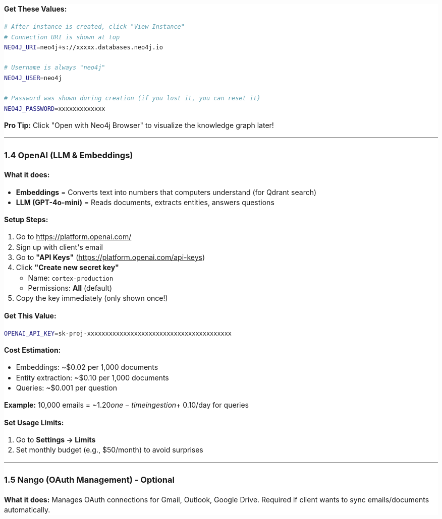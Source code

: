 **Get These Values:**

```bash
# After instance is created, click "View Instance"
# Connection URI is shown at top
NEO4J_URI=neo4j+s://xxxxx.databases.neo4j.io

# Username is always "neo4j"
NEO4J_USER=neo4j

# Password was shown during creation (if you lost it, you can reset it)
NEO4J_PASSWORD=xxxxxxxxxxxxx
```

**Pro Tip:** Click "Open with Neo4j Browser" to visualize the knowledge graph later!

---

### 1.4 OpenAI (LLM & Embeddings)

**What it does:**
- **Embeddings** = Converts text into numbers that computers understand (for Qdrant search)
- **LLM (GPT-4o-mini)** = Reads documents, extracts entities, answers questions

**Setup Steps:**

1. Go to https://platform.openai.com/
2. Sign up with client's email
3. Go to **"API Keys"** (https://platform.openai.com/api-keys)
4. Click **"Create new secret key"**
   - Name: `cortex-production`
   - Permissions: **All** (default)
5. Copy the key immediately (only shown once!)

**Get This Value:**

```bash
OPENAI_API_KEY=sk-proj-xxxxxxxxxxxxxxxxxxxxxxxxxxxxxxxxxxxxxxxx
```

**Cost Estimation:**
- Embeddings: ~$0.02 per 1,000 documents
- Entity extraction: ~$0.10 per 1,000 documents
- Queries: ~$0.001 per question

**Example:** 10,000 emails = ~$1.20 one-time ingestion + ~$0.10/day for queries

**Set Usage Limits:**
1. Go to **Settings → Limits**
2. Set monthly budget (e.g., $50/month) to avoid surprises

---

### 1.5 Nango (OAuth Management) - Optional

**What it does:** Manages OAuth connections for Gmail, Outlook, Google Drive. Required if client wants to sync emails/documents automatically.

